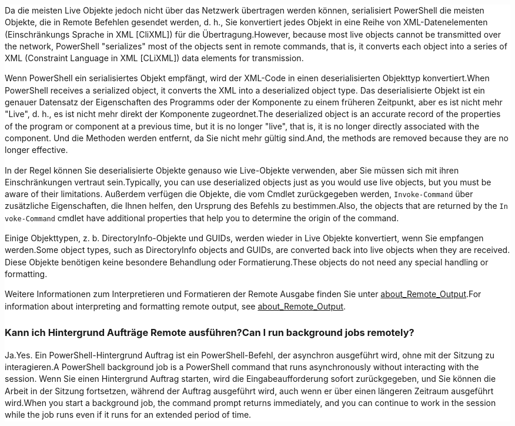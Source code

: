 <span data-ttu-id="25a92-203">Da die meisten Live Objekte jedoch nicht über das Netzwerk übertragen werden können, serialisiert PowerShell die meisten Objekte, die in Remote Befehlen gesendet werden, d. h., Sie konvertiert jedes Objekt in eine Reihe von XML-Datenelementen (Einschränkungs Sprache in XML [CliXML]) für die Übertragung.</span><span class="sxs-lookup"><span data-stu-id="25a92-203">However, because most live objects cannot be transmitted over the network, PowerShell "serializes" most of the objects sent in remote commands, that is, it converts each object into a series of XML (Constraint Language in XML [CLiXML]) data elements for transmission.</span></span>

<span data-ttu-id="25a92-204">Wenn PowerShell ein serialisiertes Objekt empfängt, wird der XML-Code in einen deserialisierten Objekttyp konvertiert.</span><span class="sxs-lookup"><span data-stu-id="25a92-204">When PowerShell receives a serialized object, it converts the XML into a deserialized object type.</span></span> <span data-ttu-id="25a92-205">Das deserialisierte Objekt ist ein genauer Datensatz der Eigenschaften des Programms oder der Komponente zu einem früheren Zeitpunkt, aber es ist nicht mehr "Live", d. h., es ist nicht mehr direkt der Komponente zugeordnet.</span><span class="sxs-lookup"><span data-stu-id="25a92-205">The deserialized object is an accurate record of the properties of the program or component at a previous time, but it is no longer "live", that is, it is no longer directly associated with the component.</span></span> <span data-ttu-id="25a92-206">Und die Methoden werden entfernt, da Sie nicht mehr gültig sind.</span><span class="sxs-lookup"><span data-stu-id="25a92-206">And, the methods are removed because they are no longer effective.</span></span>

<span data-ttu-id="25a92-207">In der Regel können Sie deserialisierte Objekte genauso wie Live-Objekte verwenden, aber Sie müssen sich mit ihren Einschränkungen vertraut sein.</span><span class="sxs-lookup"><span data-stu-id="25a92-207">Typically, you can use deserialized objects just as you would use live objects, but you must be aware of their limitations.</span></span> <span data-ttu-id="25a92-208">Außerdem verfügen die Objekte, die vom Cmdlet zurückgegeben werden, `Invoke-Command` über zusätzliche Eigenschaften, die Ihnen helfen, den Ursprung des Befehls zu bestimmen.</span><span class="sxs-lookup"><span data-stu-id="25a92-208">Also, the objects that are returned by the `Invoke-Command` cmdlet have additional properties that help you to determine the origin of the command.</span></span>

<span data-ttu-id="25a92-209">Einige Objekttypen, z. b. DirectoryInfo-Objekte und GUIDs, werden wieder in Live Objekte konvertiert, wenn Sie empfangen werden.</span><span class="sxs-lookup"><span data-stu-id="25a92-209">Some object types, such as DirectoryInfo objects and GUIDs, are converted back into live objects when they are received.</span></span> <span data-ttu-id="25a92-210">Diese Objekte benötigen keine besondere Behandlung oder Formatierung.</span><span class="sxs-lookup"><span data-stu-id="25a92-210">These objects do not need any special handling or formatting.</span></span>

<span data-ttu-id="25a92-211">Weitere Informationen zum Interpretieren und Formatieren der Remote Ausgabe finden Sie unter [about_Remote_Output](about_Remote_Output.md).</span><span class="sxs-lookup"><span data-stu-id="25a92-211">For information about interpreting and formatting remote output, see [about_Remote_Output](about_Remote_Output.md).</span></span>

### <a name="can-i-run-background-jobs-remotely"></a><span data-ttu-id="25a92-212">Kann ich Hintergrund Aufträge Remote ausführen?</span><span class="sxs-lookup"><span data-stu-id="25a92-212">Can I run background jobs remotely?</span></span>

<span data-ttu-id="25a92-213">Ja.</span><span class="sxs-lookup"><span data-stu-id="25a92-213">Yes.</span></span> <span data-ttu-id="25a92-214">Ein PowerShell-Hintergrund Auftrag ist ein PowerShell-Befehl, der asynchron ausgeführt wird, ohne mit der Sitzung zu interagieren.</span><span class="sxs-lookup"><span data-stu-id="25a92-214">A PowerShell background job is a PowerShell command that runs asynchronously without interacting with the session.</span></span> <span data-ttu-id="25a92-215">Wenn Sie einen Hintergrund Auftrag starten, wird die Eingabeaufforderung sofort zurückgegeben, und Sie können die Arbeit in der Sitzung fortsetzen, während der Auftrag ausgeführt wird, auch wenn er über einen längeren Zeitraum ausgeführt wird.</span><span class="sxs-lookup"><span data-stu-id="25a92-215">When you start a background job, the command prompt returns immediately, and you can continue to work in the session while the job runs even if it runs for an extended period of time.</span></span>
